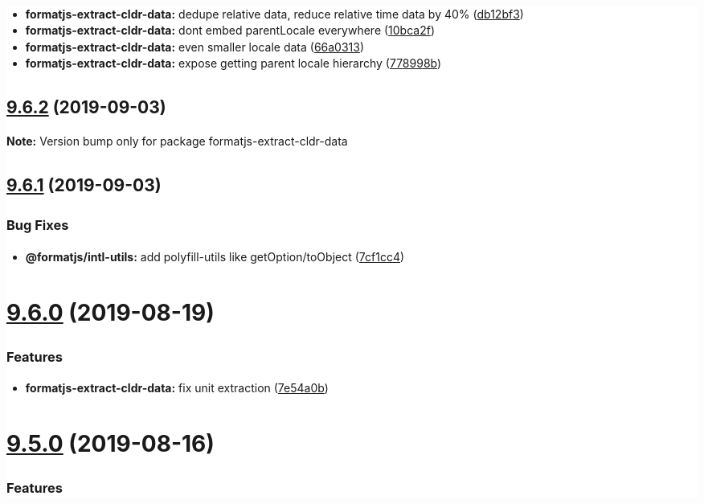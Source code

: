 * **formatjs-extract-cldr-data:** dedupe relative data, reduce relative time data by 40% ([db12bf3](https://github.com/formatjs/formatjs/commit/db12bf3))
* **formatjs-extract-cldr-data:** dont embed parentLocale everywhere ([10bca2f](https://github.com/formatjs/formatjs/commit/10bca2f))
* **formatjs-extract-cldr-data:** even smaller locale data ([66a0313](https://github.com/formatjs/formatjs/commit/66a0313))
* **formatjs-extract-cldr-data:** expose getting parent locale hierarchy ([778998b](https://github.com/formatjs/formatjs/commit/778998b))





## [9.6.2](https://github.com/formatjs/formatjs/compare/formatjs-extract-cldr-data@9.6.1...formatjs-extract-cldr-data@9.6.2) (2019-09-03)

**Note:** Version bump only for package formatjs-extract-cldr-data





## [9.6.1](https://github.com/formatjs/formatjs/compare/formatjs-extract-cldr-data@9.6.0...formatjs-extract-cldr-data@9.6.1) (2019-09-03)


### Bug Fixes

* **@formatjs/intl-utils:** add polyfill-utils like getOption/toObject ([7cf1cc4](https://github.com/formatjs/formatjs/commit/7cf1cc4))





# [9.6.0](https://github.com/formatjs/formatjs/compare/formatjs-extract-cldr-data@9.5.0...formatjs-extract-cldr-data@9.6.0) (2019-08-19)


### Features

* **formatjs-extract-cldr-data:** fix unit extraction ([7e54a0b](https://github.com/formatjs/formatjs/commit/7e54a0b))





# [9.5.0](https://github.com/formatjs/formatjs/compare/formatjs-extract-cldr-data@9.4.2...formatjs-extract-cldr-data@9.5.0) (2019-08-16)


### Features
